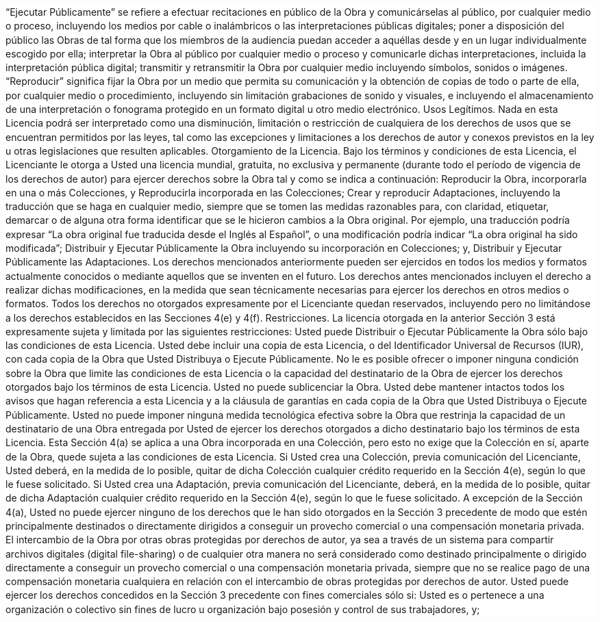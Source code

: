 “Ejecutar Públicamente” se refiere a efectuar recitaciones en público de la Obra y comunicárselas al público, por cualquier medio o proceso, incluyendo los medios por cable o inalámbricos o las interpretaciones públicas digitales; poner a disposición del público las Obras de tal forma que los miembros de la audiencia puedan acceder a aquéllas desde y en un lugar individualmente escogido por ella; interpretar la Obra al público por cualquier medio o proceso y comunicarle dichas interpretaciones, incluida la interpretación pública digital; transmitir y retransmitir la Obra por cualquier medio incluyendo símbolos, sonidos o imágenes.
“Reproducir” significa fijar la Obra por un medio que permita su comunicación y la obtención de copias de todo o parte de ella, por cualquier medio o procedimiento, incluyendo sin limitación grabaciones de sonido y visuales, e incluyendo el almacenamiento de una interpretación o fonograma protegido en un formato digital u otro medio electrónico.
Usos Legítimos. Nada en esta Licencia podrá ser interpretado como una disminución, limitación o restricción de cualquiera de los derechos de usos que se encuentran permitidos por las leyes, tal como las excepciones y limitaciones a los derechos de autor y conexos previstos en la ley u otras legislaciones que resulten aplicables.
Otorgamiento de la Licencia. Bajo los términos y condiciones de esta Licencia, el Licenciante le otorga a Usted una licencia mundial, gratuita, no exclusiva y permanente (durante todo el período de vigencia de los derechos de autor) para ejercer derechos sobre la Obra tal y como se indica a continuación:
Reproducir la Obra, incorporarla en una o más Colecciones, y Reproducirla incorporada en las Colecciones;
Crear y reproducir Adaptaciones, incluyendo la traducción que se haga en cualquier medio, siempre que se tomen las medidas razonables para, con claridad, etiquetar, demarcar o de alguna otra forma identificar que se le hicieron cambios a la Obra original. Por ejemplo, una traducción podría expresar “La obra original fue traducida desde el Inglés al Español”, o una modificación podría indicar “La obra original ha sido modificada”;
Distribuir y Ejecutar Públicamente la Obra incluyendo su incorporación en Colecciones; y,
Distribuir y Ejecutar Públicamente las Adaptaciones.
Los derechos mencionados anteriormente pueden ser ejercidos en todos los medios y formatos actualmente conocidos o mediante aquellos que se inventen en el futuro. Los derechos antes mencionados incluyen el derecho a realizar dichas modificaciones, en la medida que sean técnicamente necesarias para ejercer los derechos en otros medios o formatos. Todos los derechos no otorgados expresamente por el Licenciante quedan reservados, incluyendo pero no limitándose a los derechos establecidos en las Secciones 4(e) y 4(f).
Restricciones. La licencia otorgada en la anterior Sección 3 está expresamente sujeta y limitada por las siguientes restricciones:
Usted puede Distribuir o Ejecutar Públicamente la Obra sólo bajo las condiciones de esta Licencia. Usted debe incluir una copia de esta Licencia, o del Identificador Universal de Recursos (IUR), con cada copia de la Obra que Usted Distribuya o Ejecute Públicamente. No le es posible ofrecer o imponer ninguna condición sobre la Obra que limite las condiciones de esta Licencia o la capacidad del destinatario de la Obra de ejercer los derechos otorgados bajo los términos de esta Licencia. Usted no puede sublicenciar la Obra. Usted debe mantener intactos todos los avisos que hagan referencia a esta Licencia y a la cláusula de garantías en cada copia de la Obra que Usted Distribuya o Ejecute Públicamente. Usted no puede imponer ninguna medida tecnológica efectiva sobre la Obra que restrinja la capacidad de un destinatario de una Obra entregada por Usted de ejercer los derechos otorgados a dicho destinatario bajo los términos de esta Licencia. Esta Sección 4(a) se aplica a una Obra incorporada en una Colección, pero esto no exige que la Colección en sí, aparte de la Obra, quede sujeta a las condiciones de esta Licencia. Si Usted crea una Colección, previa comunicación del Licenciante, Usted deberá, en la medida de lo posible, quitar de dicha Colección cualquier crédito requerido en la Sección 4(e), según lo que le fuese solicitado. Si Usted crea una Adaptación, previa comunicación del Licenciante, deberá, en la medida de lo posible, quitar de dicha Adaptación cualquier crédito requerido en la Sección 4(e), según lo que le fuese solicitado.
A excepción de la Sección 4(a), Usted no puede ejercer ninguno de los derechos que le han sido otorgados en la Sección 3 precedente de modo que estén principalmente destinados o directamente dirigidos a conseguir un provecho comercial o una compensación monetaria privada. El intercambio de la Obra por otras obras protegidas por derechos de autor, ya sea a través de un sistema para compartir archivos digitales (digital file-sharing) o de cualquier otra manera no será considerado como destinado principalmente o dirigido directamente a conseguir un provecho comercial o una compensación monetaria privada, siempre que no se realice pago de una compensación monetaria cualquiera en relación con el intercambio de obras protegidas por derechos de autor.
Usted puede ejercer los derechos concedidos en la Sección 3 precedente con fines comerciales sólo si:
Usted es o pertenece a una organización o colectivo sin fines de lucro u organización bajo posesión y control de sus trabajadores, y;